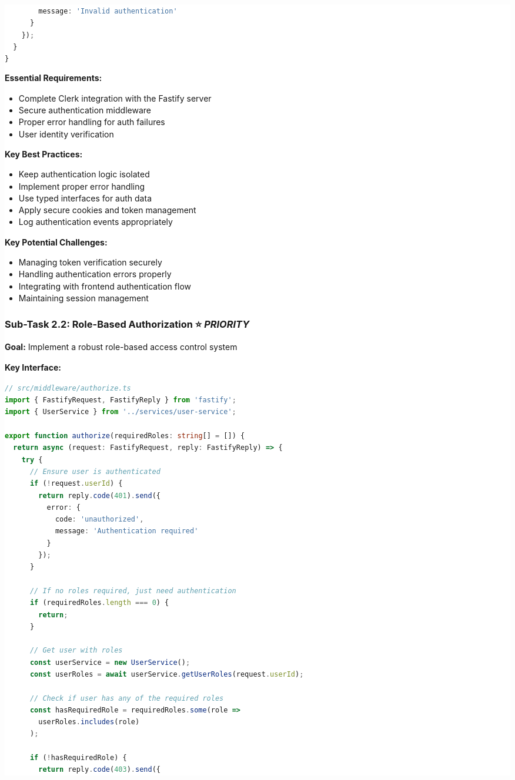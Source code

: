 ```typescript
        message: 'Invalid authentication'
      }
    });
  }
}
```

**Essential Requirements:**
- Complete Clerk integration with the Fastify server
- Secure authentication middleware
- Proper error handling for auth failures
- User identity verification

**Key Best Practices:**
- Keep authentication logic isolated
- Implement proper error handling
- Use typed interfaces for auth data
- Apply secure cookies and token management
- Log authentication events appropriately

**Key Potential Challenges:**
- Managing token verification securely
- Handling authentication errors properly
- Integrating with frontend authentication flow
- Maintaining session management

### Sub-Task 2.2: Role-Based Authorization ⭐️ *PRIORITY*

**Goal:** Implement a robust role-based access control system

**Key Interface:**
```typescript
// src/middleware/authorize.ts
import { FastifyRequest, FastifyReply } from 'fastify';
import { UserService } from '../services/user-service';

export function authorize(requiredRoles: string[] = []) {
  return async (request: FastifyRequest, reply: FastifyReply) => {
    try {
      // Ensure user is authenticated
      if (!request.userId) {
        return reply.code(401).send({
          error: {
            code: 'unauthorized',
            message: 'Authentication required'
          }
        });
      }
      
      // If no roles required, just need authentication
      if (requiredRoles.length === 0) {
        return;
      }
      
      // Get user with roles
      const userService = new UserService();
      const userRoles = await userService.getUserRoles(request.userId);
      
      // Check if user has any of the required roles
      const hasRequiredRole = requiredRoles.some(role => 
        userRoles.includes(role)
      );
      
      if (!hasRequiredRole) {
        return reply.code(403).send({
```